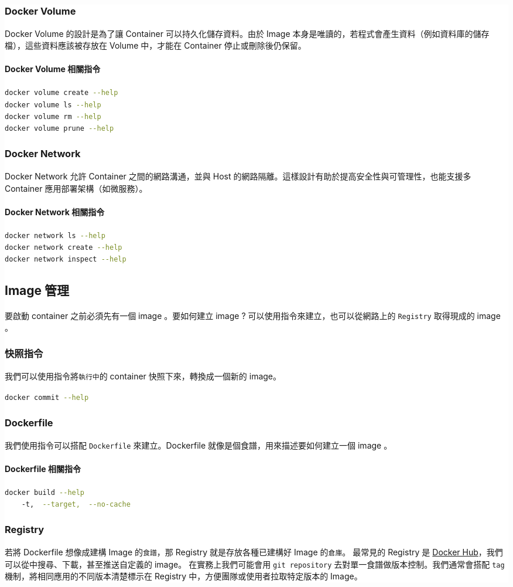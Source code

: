 ### Docker Volume

Docker Volume 的設計是為了讓 Container 可以持久化儲存資料。由於 Image 本身是唯讀的，若程式會產生資料（例如資料庫的儲存檔），這些資料應該被存放在 Volume 中，才能在 Container 停止或刪除後仍保留。

#### Docker Volume 相關指令

```bash
docker volume create --help
docker volume ls --help
docker volume rm --help
docker volume prune --help
```

### Docker Network

Docker Network 允許 Container 之間的網路溝通，並與 Host 的網路隔離。這樣設計有助於提高安全性與可管理性，也能支援多 Container 應用部署架構（如微服務）。

#### Docker Network 相關指令

```bash
docker network ls --help
docker network create --help
docker network inspect --help
```

## Image 管理

要啟動 container 之前必須先有一個 image 。要如何建立 image ? 可以使用指令來建立，也可以從網路上的 `Registry` 取得現成的 image 。  

### 快照指令

我們可以使用指令將`執行中`的 container 快照下來，轉換成一個新的 image。

```bash
docker commit --help
```

### Dockerfile

我們使用指令可以搭配 `Dockerfile` 來建立。Dockerfile 就像是個食譜，用來描述要如何建立一個 image 。

#### Dockerfile 相關指令

```bash
docker build --help
    -t,  --target,  --no-cache
```

### Registry

若將 Dockerfile 想像成建構 Image 的`食譜`，那 Registry 就是存放各種已建構好 Image 的`倉庫`。
最常見的 Registry 是 [Docker Hub](https://hub.docker.com/)，我們可以從中搜尋、下載，甚至推送自定義的 image。
在實務上我們可能會用 `git repository` 去對單一食譜做版本控制。我們通常會搭配 `tag` 機制，將相同應用的不同版本清楚標示在 Registry 中，方便團隊或使用者拉取特定版本的 Image。
